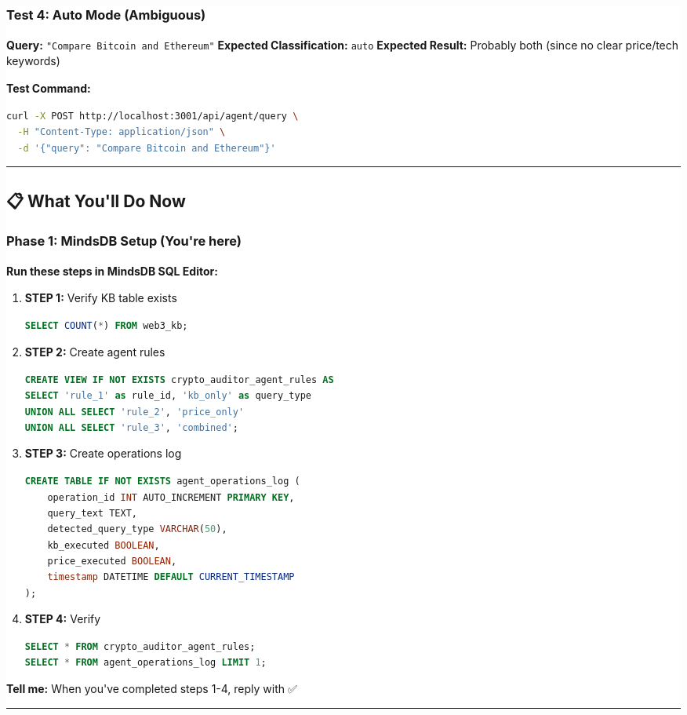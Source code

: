 
### Test 4: Auto Mode (Ambiguous)
**Query:** `"Compare Bitcoin and Ethereum"`
**Expected Classification:** `auto`
**Expected Result:** Probably both (since no clear price/tech keywords)

**Test Command:**
```bash
curl -X POST http://localhost:3001/api/agent/query \
  -H "Content-Type: application/json" \
  -d '{"query": "Compare Bitcoin and Ethereum"}'
```

---

## 📋 What You'll Do Now

### Phase 1: MindsDB Setup (You're here)

**Run these steps in MindsDB SQL Editor:**

1. **STEP 1:** Verify KB table exists
   ```sql
   SELECT COUNT(*) FROM web3_kb;
   ```

2. **STEP 2:** Create agent rules
   ```sql
   CREATE VIEW IF NOT EXISTS crypto_auditor_agent_rules AS
   SELECT 'rule_1' as rule_id, 'kb_only' as query_type
   UNION ALL SELECT 'rule_2', 'price_only'
   UNION ALL SELECT 'rule_3', 'combined';
   ```

3. **STEP 3:** Create operations log
   ```sql
   CREATE TABLE IF NOT EXISTS agent_operations_log (
       operation_id INT AUTO_INCREMENT PRIMARY KEY,
       query_text TEXT,
       detected_query_type VARCHAR(50),
       kb_executed BOOLEAN,
       price_executed BOOLEAN,
       timestamp DATETIME DEFAULT CURRENT_TIMESTAMP
   );
   ```

4. **STEP 4:** Verify
   ```sql
   SELECT * FROM crypto_auditor_agent_rules;
   SELECT * FROM agent_operations_log LIMIT 1;
   ```

**Tell me:** When you've completed steps 1-4, reply with ✅

---
